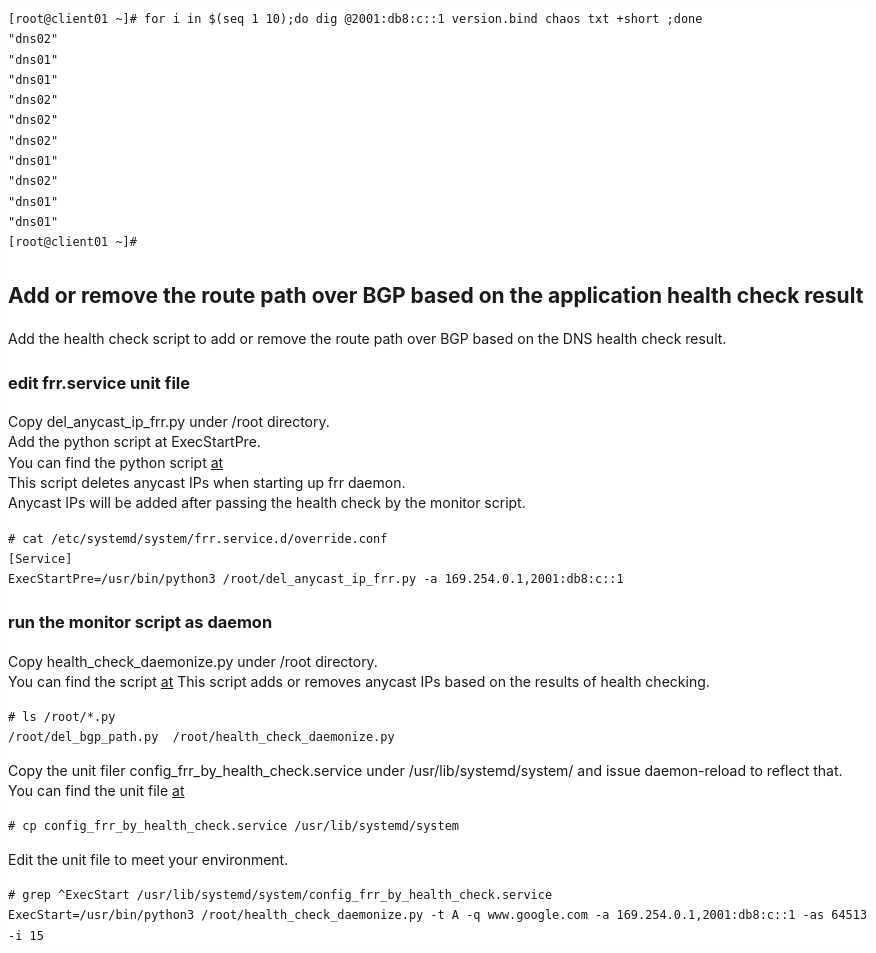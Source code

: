 ```
[root@client01 ~]# for i in $(seq 1 10);do dig @2001:db8:c::1 version.bind chaos txt +short ;done
"dns02"
"dns01"
"dns01"
"dns02"
"dns02"
"dns02"
"dns01"
"dns02"
"dns01"
"dns01"
[root@client01 ~]#
```

## Add or remove the route path over BGP based on the application health check result

Add the health check script to add or remove the route path over BGP based on the DNS health check result.<br>

### edit frr.service unit file

Copy del_anycast_ip_frr.py under /root directory.<br>
Add the python script at ExecStartPre.<br>
You can find the python script [at](./health_check_script/del_anycast_ip_frr.py)<br>
This script deletes anycast IPs when starting up frr daemon.<br>
Anycast IPs will be added after passing the health check by the monitor script.
```
# cat /etc/systemd/system/frr.service.d/override.conf
[Service]
ExecStartPre=/usr/bin/python3 /root/del_anycast_ip_frr.py -a 169.254.0.1,2001:db8:c::1
```

### run the monitor script as daemon

Copy health_check_daemonize.py under /root directory.<br>
You can find the script [at](./health_check_script/health_check_daemonize.py)
This script adds or removes anycast IPs based on the results of health checking.
```
# ls /root/*.py
/root/del_bgp_path.py  /root/health_check_daemonize.py
```

Copy the unit filer config_frr_by_health_check.service under /usr/lib/systemd/system/ and issue daemon-reload to reflect that.<br>
You can find the unit file [at](./health_check_script/config_frr_by_health_check.service)
```
# cp config_frr_by_health_check.service /usr/lib/systemd/system
```

Edit the unit file to meet your environment.
```
# grep ^ExecStart /usr/lib/systemd/system/config_frr_by_health_check.service
ExecStart=/usr/bin/python3 /root/health_check_daemonize.py -t A -q www.google.com -a 169.254.0.1,2001:db8:c::1 -as 64513 -i 15
```

